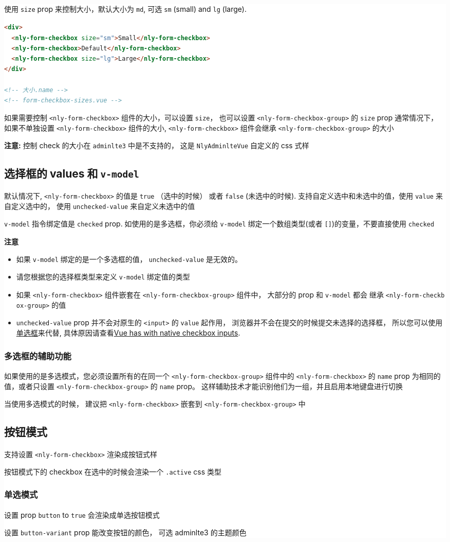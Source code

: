 使用 `size` prop 来控制大小，默认大小为 `md`, 可选 `sm` (small) and `lg` (large).

```html
<div>
  <nly-form-checkbox size="sm">Small</nly-form-checkbox>
  <nly-form-checkbox>Default</nly-form-checkbox>
  <nly-form-checkbox size="lg">Large</nly-form-checkbox>
</div>

<!-- 大小.name -->
<!-- form-checkbox-sizes.vue -->
```

如果需要控制 `<nly-form-checkbox>` 组件的大小，可以设置 `size`， 也可以设置 `<nly-form-checkbox-group>` 的 `size` prop
通常情况下， 如果不单独设置 `<nly-form-checkbox>` 组件的大小, `<nly-form-checkbox>` 组件会继承 `<nly-form-checkbox-group>` 的大小

**注意:** 控制 check 的大小在 `adminlte3` 中是不支持的， 这是 `NlyAdminlteVue` 自定义的 css 式样

## 选择框的 values 和 `v-model`

默认情况下, `<nly-form-checkbox>` 的值是 `true` （选中的时候） 或者 `false` (未选中的时候). 支持自定义选中和未选中的值，使用 `value` 来自定义选中的， 使用 `unchecked-value` 来自定义未选中的值

`v-model` 指令绑定值是 `checked` prop. 如使用的是多选框，你必须给 `v-model` 绑定一个数组类型(或者 `[]`)的变量，不要直接使用 `checked`

**注意**

- 如果 `v-model` 绑定的是一个多选框的值， `unchecked-value` 是无效的。

- 请您根据您的选择框类型来定义 `v-model` 绑定值的类型

- 如果 `<nly-form-checkbox>` 组件嵌套在 `<nly-form-checkbox-group>` 组件中， 大部分的 prop 和 `v-model` 都会
  继承 `<nly-form-checkbox-group>` 的值

- `unchecked-value` prop 并不会对原生的 `<input>` 的 `value` 起作用， 浏览器并不会在提交的时候提交未选择的选择框，
  所以您可以使用[单选框](#/docs/components/form-radio)来代替, 具体原因请查看[Vue has with native checkbox inputs](https://cn.vuejs.org/v2/guide/forms.html#%E9%80%89%E6%8B%A9%E6%A1%86).

### 多选框的辅助功能

如果使用的是多选模式，您必须设置所有的在同一个 `<nly-form-checkbox-group>` 组件中的 `<nly-form-checkbox>`
的 `name` prop 为相同的值，或者只设置 `<nly-form-checkbox-group>` 的 `name` prop。 这样辅助技术才能识别他们为一组，并且启用本地键盘进行切换

当使用多选模式的时候， 建议把 `<nly-form-checkbox>` 嵌套到 `<nly-form-checkbox-group>` 中

## 按钮模式

支持设置 `<nly-form-checkbox>` 渲染成按钮式样

按钮模式下的 checkbox 在选中的时候会渲染一个 `.active` css 类型

### 单选模式

设置 prop `button` to `true` 会渲染成单选按钮模式

设置 `button-variant` prop 能改变按钮的颜色， 可选 adminlte3 的主题颜色
